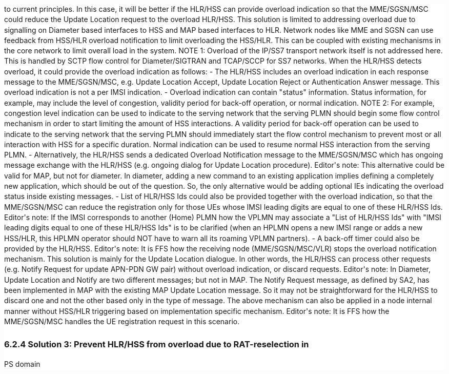 to current principles. In this case, it will be better if the HLR/HSS can
provide overload indication so that the MME/SGSN/MSC could reduce the Update
Location request to the overload HLR/HSS.
This solution is limited to addressing overload due to signalling on Diameter
based interfaces to HSS and MAP based interfaces to HLR. Network nodes like
MME and SGSN can use feedback from HSS/HLR overload notification to limit
overloading the HSS/HLR. This can be coupled with existing mechanisms in the
core network to limit overall load in the system.
NOTE 1: Overload of the IP/SS7 transport network itself is not addressed here.
This is handled by SCTP flow control for Diameter/SIGTRAN and TCAP/SCCP for
SS7 networks.
When the HLR/HSS detects overload, it could provide the overload indication as
follows:
\- The HLR/HSS includes an overload indication in each response message to the
MME/SGSN/MSC, e.g. Update Location Accept, Update Location Reject or
Authentication Answer message. This overload indication is not a per IMSI
indication.
\- Overload indication can contain \"status\" information. Status information,
for example, may include the level of congestion, validity period for back-off
operation, or normal indication.
NOTE 2: For example, congestion level indication can be used to indicate to
the serving network that the serving PLMN should begin some flow control
mechanism in order to start limiting the amount of HSS interactions. A
validity period for back-off operation can be used to indicate to the serving
network that the serving PLMN should immediately start the flow control
mechanism to prevent most or all interaction with HSS for a specific duration.
Normal indication can be used to resume normal HSS interaction from the
serving PLMN.
\- Alternatively, the HLR/HSS sends a dedicated Overload Notification message
to the MME/SGSN/MSC which has ongoing message exchange with the HLR/HSS (e.g.
ongoing dialog for Update Location procedure).
Editor\'s note: This alternative could be valid for MAP, but not for diameter.
In diameter, adding a new command to an existing application implies defining
a completely new application, which should be out of the question. So, the
only alternative would be adding optional IEs indicating the overload status
inside existing messages.
\- List of HLR/HSS Ids could also be provided together with the overload
indication, so that the MME/SGSN/MSC can reduce the registration only for
those UEs whose IMSI leading digits are equal to one of these HLR/HSS Ids.
Editor\'s note: If the IMSI corresponds to another (Home) PLMN how the VPLMN
may associate a \"List of HLR/HSS Ids\" with \"IMSI leading digits equal to
one of these HLR/HSS Ids\" is to be clarified (when an HPLMN opens a new IMSI
range or adds a new HSS/HLR, this HPLMN operator should NOT have to warn all
its roaming VPLMN partners).
\- A back-off timer could also be provided by the HLR/HSS.
Editor\'s note: It is FFS how the receiving node (MME/SGSN/MSC/VLR) stops the
overload notification mechanism.
This solution is mainly for the Update Location dialogue. In other words, the
HLR/HSS can process other requests (e.g. Notify Request for update APN-PDN GW
pair) without overload indication, or discard requests.
Editor\'s note: In Diameter, Update Location and Notify are two different
messages; but not in MAP. The Notify Request message, as defined by SA2, has
been implemented in MAP with the existing MAP Update Location message. So it
may not be straightforward for the HLR/HSS to discard one and not the other
based only in the type of message.
The above mechanism can also be applied in a node internal manner without
HSS/HLR triggering based on implementation specific mechanism.
Editor\'s note: It is FFS how the MME/SGSN/MSC handles the UE registration
request in this scenario.
### 6.2.4 Solution 3: Prevent HLR/HSS from overload due to RAT-reselection in
PS domain